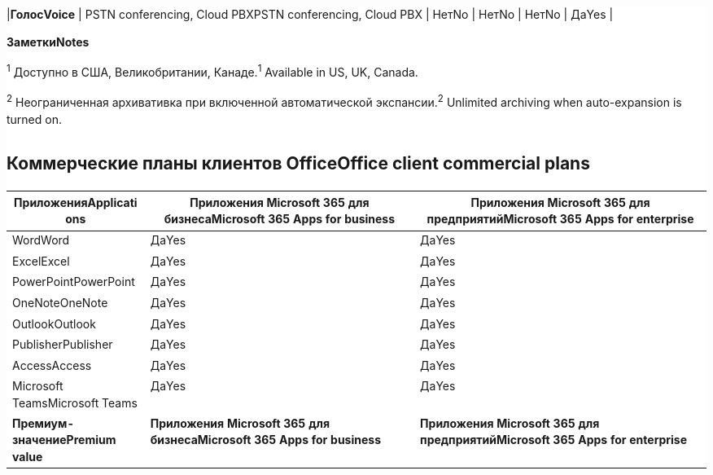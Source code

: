|<span data-ttu-id="d4e33-529">**Голос**</span><span class="sxs-lookup"><span data-stu-id="d4e33-529">**Voice**</span></span> | <span data-ttu-id="d4e33-530">PSTN conferencing, Cloud PBX</span><span class="sxs-lookup"><span data-stu-id="d4e33-530">PSTN conferencing, Cloud PBX</span></span> | <span data-ttu-id="d4e33-531">Нет</span><span class="sxs-lookup"><span data-stu-id="d4e33-531">No</span></span> | <span data-ttu-id="d4e33-532">Нет</span><span class="sxs-lookup"><span data-stu-id="d4e33-532">No</span></span> | <span data-ttu-id="d4e33-533">Нет</span><span class="sxs-lookup"><span data-stu-id="d4e33-533">No</span></span> | <span data-ttu-id="d4e33-534">Да</span><span class="sxs-lookup"><span data-stu-id="d4e33-534">Yes</span></span> |

<span data-ttu-id="d4e33-535">**Заметки**</span><span class="sxs-lookup"><span data-stu-id="d4e33-535">**Notes**</span></span>

<span data-ttu-id="d4e33-536"><sup>1</sup> Доступно в США, Великобритании, Канаде.</span><span class="sxs-lookup"><span data-stu-id="d4e33-536"><sup>1</sup> Available in US, UK, Canada.</span></span>

<span data-ttu-id="d4e33-537"><sup>2</sup> Неограниченная архивативка при включенной автоматической экспансии.</span><span class="sxs-lookup"><span data-stu-id="d4e33-537"><sup>2</sup> Unlimited archiving when auto-expansion is turned on.</span></span>

## <a name="office-client-commercial-plans"></a><span data-ttu-id="d4e33-538">Коммерческие планы клиентов Office</span><span class="sxs-lookup"><span data-stu-id="d4e33-538">Office client commercial plans</span></span>

| <span data-ttu-id="d4e33-539">**Приложения**</span><span class="sxs-lookup"><span data-stu-id="d4e33-539">**Applications**</span></span> | <span data-ttu-id="d4e33-540">**Приложения Microsoft 365 для бизнеса**</span><span class="sxs-lookup"><span data-stu-id="d4e33-540">**Microsoft 365 Apps for business**</span></span> | <span data-ttu-id="d4e33-541">**Приложения Microsoft 365 для предприятий**</span><span class="sxs-lookup"><span data-stu-id="d4e33-541">**Microsoft 365 Apps for enterprise**</span></span> |
|------------------|-------------------------|------------------------|
| <span data-ttu-id="d4e33-542">Word</span><span class="sxs-lookup"><span data-stu-id="d4e33-542">Word</span></span>             | <span data-ttu-id="d4e33-543">Да</span><span class="sxs-lookup"><span data-stu-id="d4e33-543">Yes</span></span>                     | <span data-ttu-id="d4e33-544">Да</span><span class="sxs-lookup"><span data-stu-id="d4e33-544">Yes</span></span>                    |
| <span data-ttu-id="d4e33-545">Excel</span><span class="sxs-lookup"><span data-stu-id="d4e33-545">Excel</span></span>            | <span data-ttu-id="d4e33-546">Да</span><span class="sxs-lookup"><span data-stu-id="d4e33-546">Yes</span></span>                     | <span data-ttu-id="d4e33-547">Да</span><span class="sxs-lookup"><span data-stu-id="d4e33-547">Yes</span></span>                    |
| <span data-ttu-id="d4e33-548">PowerPoint</span><span class="sxs-lookup"><span data-stu-id="d4e33-548">PowerPoint</span></span>       | <span data-ttu-id="d4e33-549">Да</span><span class="sxs-lookup"><span data-stu-id="d4e33-549">Yes</span></span>                     | <span data-ttu-id="d4e33-550">Да</span><span class="sxs-lookup"><span data-stu-id="d4e33-550">Yes</span></span>                    |
| <span data-ttu-id="d4e33-551">OneNote</span><span class="sxs-lookup"><span data-stu-id="d4e33-551">OneNote</span></span>          | <span data-ttu-id="d4e33-552">Да</span><span class="sxs-lookup"><span data-stu-id="d4e33-552">Yes</span></span>                     | <span data-ttu-id="d4e33-553">Да</span><span class="sxs-lookup"><span data-stu-id="d4e33-553">Yes</span></span>                    |
| <span data-ttu-id="d4e33-554">Outlook</span><span class="sxs-lookup"><span data-stu-id="d4e33-554">Outlook</span></span>          | <span data-ttu-id="d4e33-555">Да</span><span class="sxs-lookup"><span data-stu-id="d4e33-555">Yes</span></span>                     | <span data-ttu-id="d4e33-556">Да</span><span class="sxs-lookup"><span data-stu-id="d4e33-556">Yes</span></span>                    |
| <span data-ttu-id="d4e33-557">Publisher</span><span class="sxs-lookup"><span data-stu-id="d4e33-557">Publisher</span></span>        | <span data-ttu-id="d4e33-558">Да</span><span class="sxs-lookup"><span data-stu-id="d4e33-558">Yes</span></span>                     | <span data-ttu-id="d4e33-559">Да</span><span class="sxs-lookup"><span data-stu-id="d4e33-559">Yes</span></span>                    |
| <span data-ttu-id="d4e33-560">Access</span><span class="sxs-lookup"><span data-stu-id="d4e33-560">Access</span></span>           | <span data-ttu-id="d4e33-561">Да</span><span class="sxs-lookup"><span data-stu-id="d4e33-561">Yes</span></span>                     | <span data-ttu-id="d4e33-562">Да</span><span class="sxs-lookup"><span data-stu-id="d4e33-562">Yes</span></span>                    |
| <span data-ttu-id="d4e33-563">Microsoft Teams</span><span class="sxs-lookup"><span data-stu-id="d4e33-563">Microsoft Teams</span></span>  | <span data-ttu-id="d4e33-564">Да</span><span class="sxs-lookup"><span data-stu-id="d4e33-564">Yes</span></span>                     | <span data-ttu-id="d4e33-565">Да</span><span class="sxs-lookup"><span data-stu-id="d4e33-565">Yes</span></span>                    |
| <span data-ttu-id="d4e33-566">**Премиум-значение**</span><span class="sxs-lookup"><span data-stu-id="d4e33-566">**Premium value**</span></span>                             | <span data-ttu-id="d4e33-567">**Приложения Microsoft 365 для бизнеса**</span><span class="sxs-lookup"><span data-stu-id="d4e33-567">**Microsoft 365 Apps for business**</span></span> | <span data-ttu-id="d4e33-568">**Приложения Microsoft 365 для предприятий**</span><span class="sxs-lookup"><span data-stu-id="d4e33-568">**Microsoft 365 Apps for enterprise**</span></span> |